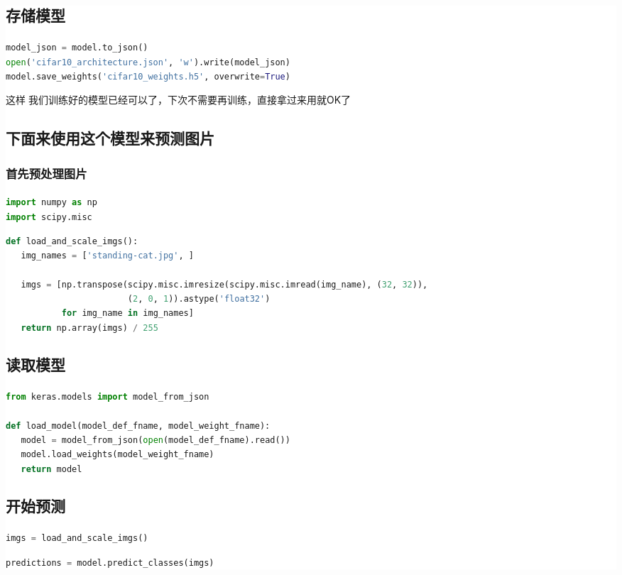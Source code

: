 
## 存储模型 ##


```python
model_json = model.to_json()
open('cifar10_architecture.json', 'w').write(model_json)
model.save_weights('cifar10_weights.h5', overwrite=True)
```

这样 我们训练好的模型已经可以了，下次不需要再训练，直接拿过来用就OK了

## 下面来使用这个模型来预测图片 ##

### 首先预处理图片 ###


```python
import numpy as np
import scipy.misc
```


```python
def load_and_scale_imgs():
   img_names = ['standing-cat.jpg', ]
 
   imgs = [np.transpose(scipy.misc.imresize(scipy.misc.imread(img_name), (32, 32)),
                        (2, 0, 1)).astype('float32')
           for img_name in img_names]
   return np.array(imgs) / 255
```

## 读取模型 ##


```python
from keras.models import model_from_json
 
def load_model(model_def_fname, model_weight_fname):
   model = model_from_json(open(model_def_fname).read())
   model.load_weights(model_weight_fname)
   return model
```

## 开始预测 ##


```python
imgs = load_and_scale_imgs()
```


```python
predictions = model.predict_classes(imgs)
```
